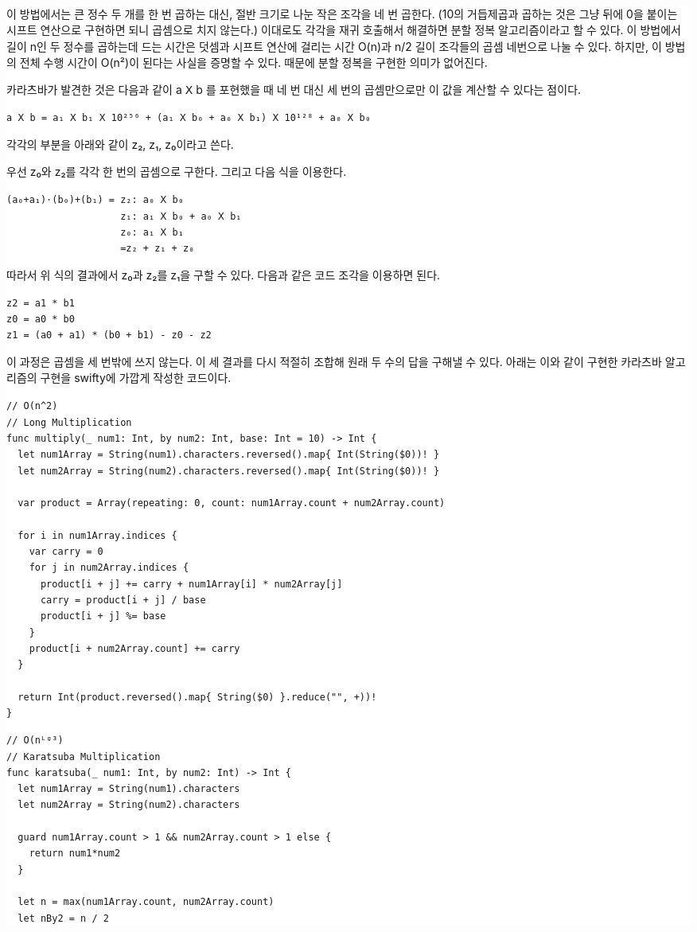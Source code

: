 이 방법에서는 큰 정수 두 개를 한 번 곱하는 대신, 절반 크기로 나눈 작은 조각을 네 번 곱한다. (10의 거듭제곱과 곱하는 것은 그냥 뒤에 0을 붙이는 시프트 연산으로 구현하면 되니 곱셈으로 치지 않는다.) 이대로도 각각을 재귀 호출해서 해결하면 분할 정복 알고리즘이라고 할 수 있다. 이 방법에서 길이 n인 두 정수를 곱하는데 드는 시간은 덧셈과 시프트 연산에 걸리는 시간 O(n)과 n/2 길이 조각들의 곱셈 네번으로 나눌 수 있다. 하지만, 이 방법의 전체 수행 시간이 O(n²)이 된다는 사실을 증명할 수 있다. 때문에 분할 정복을 구현한 의미가 없어진다.

카라츠바가 발견한 것은 다음과 같이 a 𝖷 b 를 포현했을 때 네 번 대신 세 번의 곱셈만으로만 이 값을 계산할 수 있다는 점이다.

```
a 𝖷 b = a₁ 𝖷 b₁ 𝖷 10²⁵⁶ + (a₁ 𝖷 b₀ + a₀ 𝖷 b₁) 𝖷 10¹²⁸ + a₀ 𝖷 b₀
```

각각의 부분을 아래와 같이 z₂, z₁, z₀이라고 쓴다.

우선 z₀와 z₂를 각각 한 번의 곱셈으로 구한다. 그리고 다음 식을 이용한다.

```
(a₀+a₁)⋅(b₀)+(b₁) = z₂: a₀ 𝖷 b₀
                    z₁: a₁ 𝖷 b₀ + a₀ 𝖷 b₁
                    z₀: a₁ 𝖷 b₁
                    =z₂ + z₁ + z₀
```

따라서 위 식의 결과에서 z₀과 z₂를 z₁을 구할 수 있다. 다음과 같은 코드 조각을 이용하면 된다.

```
z2 = a1 * b1
z0 = a0 * b0
z1 = (a0 + a1) * (b0 + b1) - z0 - z2
```

이 과정은 곱셈을 세 번밖에 쓰지 않는다. 이 세 결과를 다시 적절히 조합해 원래 두 수의 답을 구해낼 수 있다. 아래는 이와 같이 구현한 카라츠바 알고리즘의 구현을 swifty에 가깝게 작성한 코드이다.


```
// O(n^2)
// Long Multiplication
func multiply(_ num1: Int, by num2: Int, base: Int = 10) -> Int {
  let num1Array = String(num1).characters.reversed().map{ Int(String($0))! }
  let num2Array = String(num2).characters.reversed().map{ Int(String($0))! }

  var product = Array(repeating: 0, count: num1Array.count + num2Array.count)

  for i in num1Array.indices {
	var carry = 0
	for j in num2Array.indices {
	  product[i + j] += carry + num1Array[i] * num2Array[j]
	  carry = product[i + j] / base
	  product[i + j] %= base
	}
	product[i + num2Array.count] += carry
  }

  return Int(product.reversed().map{ String($0) }.reduce("", +))!
}
```

```
// O(nᴸᵍ³)
// Karatsuba Multiplication
func karatsuba(_ num1: Int, by num2: Int) -> Int {
  let num1Array = String(num1).characters
  let num2Array = String(num2).characters

  guard num1Array.count > 1 && num2Array.count > 1 else {
	return num1*num2
  }

  let n = max(num1Array.count, num2Array.count)
  let nBy2 = n / 2
```